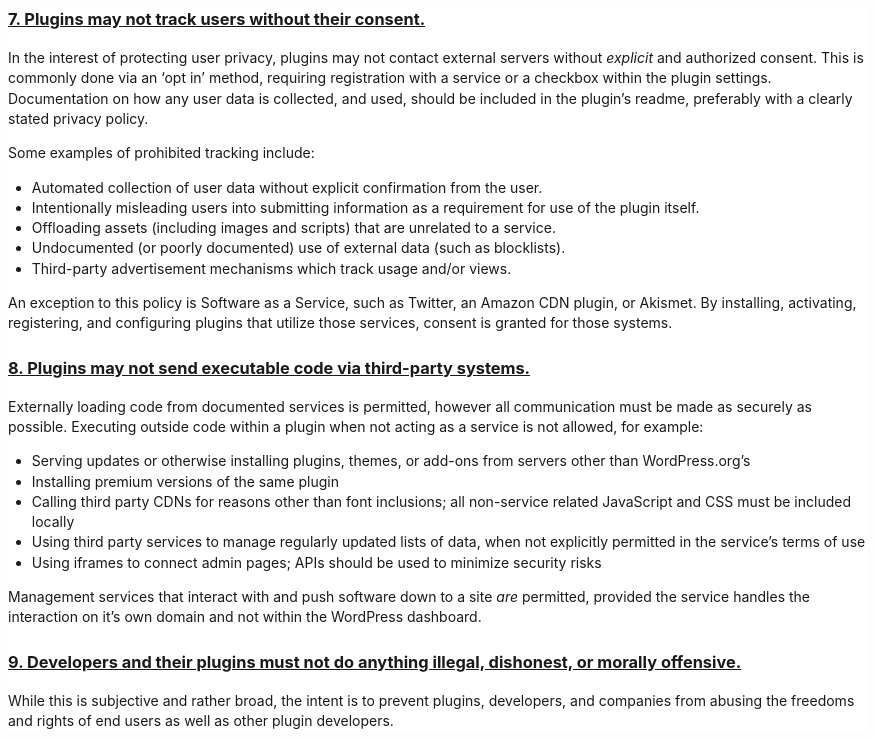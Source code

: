 ### [7\. Plugins may not track users without their consent.](https://developer.wordpress.org/plugins/wordpress-org/detailed-plugin-guidelines/\#7-plugins-may-not-track-users-without-their-consent)

In the interest of protecting user privacy, plugins may not contact external servers without _explicit_ and authorized consent. This is commonly done via an ‘opt in’ method, requiring registration with a service or a checkbox within the plugin settings. Documentation on how any user data is collected, and used, should be included in the plugin’s readme, preferably with a clearly stated privacy policy.

Some examples of prohibited tracking include:

- Automated collection of user data without explicit confirmation from the user.
- Intentionally misleading users into submitting information as a requirement for use of the plugin itself.
- Offloading assets (including images and scripts) that are unrelated to a service.
- Undocumented (or poorly documented) use of external data (such as blocklists).
- Third-party advertisement mechanisms which track usage and/or views.

An exception to this policy is Software as a Service, such as Twitter, an Amazon CDN plugin, or Akismet. By installing, activating, registering, and configuring plugins that utilize those services, consent is granted for those systems.

### [8\. Plugins may not send executable code via third-party systems.](https://developer.wordpress.org/plugins/wordpress-org/detailed-plugin-guidelines/\#8-plugins-may-not-send-executable-code-via-third-party-systems)

Externally loading code from documented services is permitted, however all communication must be made as securely as possible. Executing outside code within a plugin when not acting as a service is not allowed, for example:

- Serving updates or otherwise installing plugins, themes, or add-ons from servers other than WordPress.org’s
- Installing premium versions of the same plugin
- Calling third party CDNs for reasons other than font inclusions; all non-service related JavaScript and CSS must be included locally
- Using third party services to manage regularly updated lists of data, when not explicitly permitted in the service’s terms of use
- Using iframes to connect admin pages; APIs should be used to minimize security risks

Management services that interact with and push software down to a site _are_ permitted, provided the service handles the interaction on it’s own domain and not within the WordPress dashboard.

### [9\. Developers and their plugins must not do anything illegal, dishonest, or morally offensive.](https://developer.wordpress.org/plugins/wordpress-org/detailed-plugin-guidelines/\#9-developers-and-their-plugins-must-not-do-anything-illegal-dishonest-or-morally-offensive)

While this is subjective and rather broad, the intent is to prevent plugins, developers, and companies from abusing the freedoms and rights of end users as well as other plugin developers.

